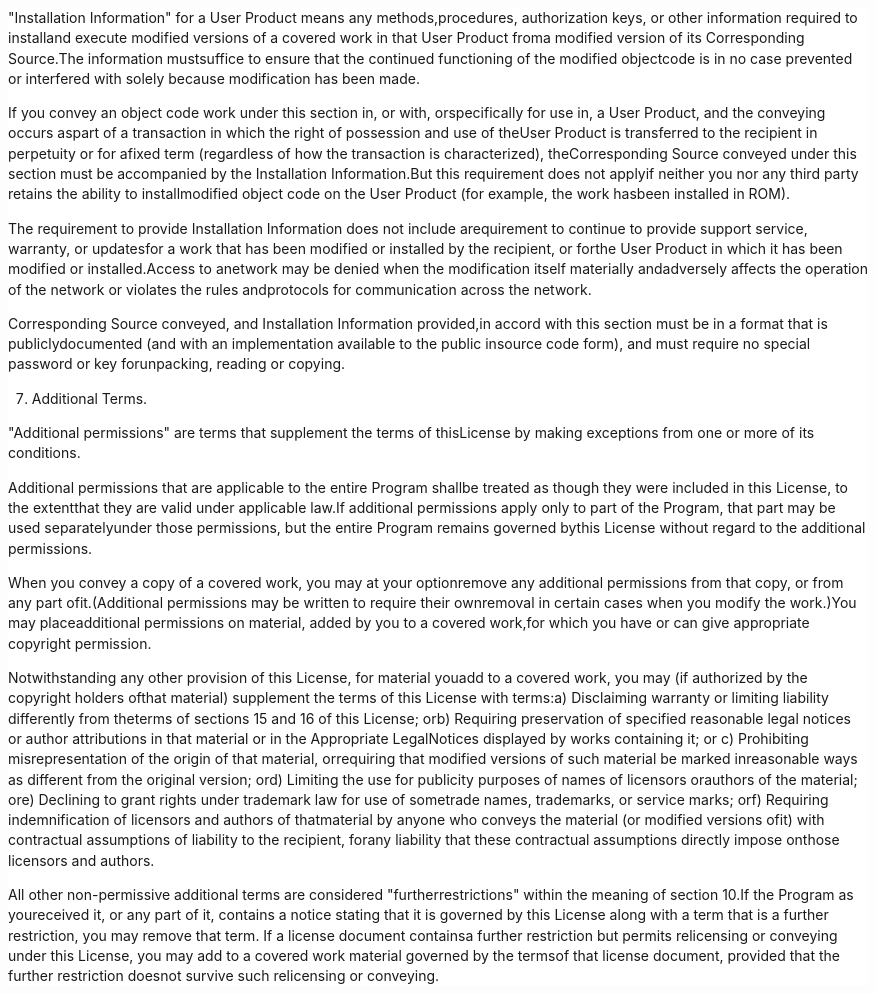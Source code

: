 "Installation Information" for a User Product means any methods,procedures, authorization keys, or other information required to installand execute modified versions of a covered work in that User Product froma modified version of its Corresponding Source.The information mustsuffice to ensure that the continued functioning of the modified objectcode is in no case prevented or interfered with solely because modification has been made.

If you convey an object code work under this section in, or with, orspecifically for use in, a User Product, and the conveying occurs aspart of a transaction in which the right of possession and use of theUser Product is transferred to the recipient in perpetuity or for afixed term (regardless of how the transaction is characterized), theCorresponding Source conveyed under this section must be accompanied by the Installation Information.But this requirement does not applyif neither you nor any third party retains the ability to installmodified object code on the User Product (for example, the work hasbeen installed in ROM).

The requirement to provide Installation Information does not include arequirement to continue to provide support service, warranty, or updatesfor a work that has been modified or installed by the recipient, or forthe User Product in which it has been modified or installed.Access to anetwork may be denied when the modification itself materially andadversely affects the operation of the network or violates the rules andprotocols for communication across the network.

Corresponding Source conveyed, and Installation Information provided,in accord with this section must be in a format that is publiclydocumented (and with an implementation available to the public insource code form), and must require no special password or key forunpacking, reading or copying.

7. Additional Terms.

"Additional permissions" are terms that supplement the terms of thisLicense by making exceptions from one or more of its conditions.

Additional permissions that are applicable to the entire Program shallbe treated as though they were included in this License, to the extentthat they are valid under applicable law.If additional permissions apply only to part of the Program, that part may be used separatelyunder those permissions, but the entire Program remains governed bythis License without regard to the additional permissions.

When you convey a copy of a covered work, you may at your optionremove any additional permissions from that copy, or from any part ofit.(Additional permissions may be written to require their ownremoval in certain cases when you modify the work.)You may placeadditional permissions on material, added by you to a covered work,for which you have or can give appropriate copyright permission.

Notwithstanding any other provision of this License, for material youadd to a covered work, you may (if authorized by the copyright holders ofthat material) supplement the terms of this License with terms:a) Disclaiming warranty or limiting liability differently from theterms of sections 15 and 16 of this License; orb) Requiring preservation of specified reasonable legal notices or author attributions in that material or in the Appropriate LegalNotices displayed by works containing it; or c) Prohibiting misrepresentation of the origin of that material, orrequiring that modified versions of such material be marked inreasonable ways as different from the original version; ord) Limiting the use for publicity purposes of names of licensors orauthors of the material; ore) Declining to grant rights under trademark law for use of sometrade names, trademarks, or service marks; orf) Requiring indemnification of licensors and authors of thatmaterial by anyone who conveys the material (or modified versions ofit) with contractual assumptions of liability to the recipient, forany liability that these contractual assumptions directly impose onthose licensors and authors.

All other non-permissive additional terms are considered "furtherrestrictions" within the meaning of section 10.If the Program as youreceived it, or any part of it, contains a notice stating that it is governed by this License along with a term that is a further restriction, you may remove that term. If a license document containsa further restriction but permits relicensing or conveying under this License, you may add to a covered work material governed by the termsof that license document, provided that the further restriction doesnot survive such relicensing or conveying.
